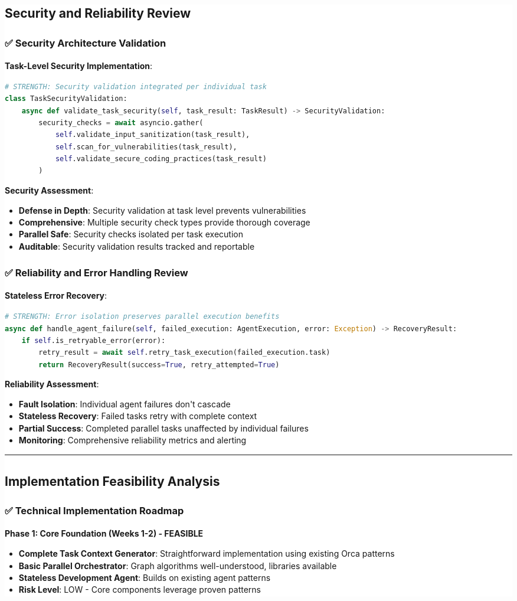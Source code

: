 ## Security and Reliability Review

### ✅ Security Architecture Validation

**Task-Level Security Implementation**:
```python
# STRENGTH: Security validation integrated per individual task
class TaskSecurityValidation:
    async def validate_task_security(self, task_result: TaskResult) -> SecurityValidation:
        security_checks = await asyncio.gather(
            self.validate_input_sanitization(task_result),
            self.scan_for_vulnerabilities(task_result),
            self.validate_secure_coding_practices(task_result)
        )
```

**Security Assessment**:
- **Defense in Depth**: Security validation at task level prevents vulnerabilities
- **Comprehensive**: Multiple security check types provide thorough coverage
- **Parallel Safe**: Security checks isolated per task execution
- **Auditable**: Security validation results tracked and reportable

### ✅ Reliability and Error Handling Review

**Stateless Error Recovery**:
```python
# STRENGTH: Error isolation preserves parallel execution benefits
async def handle_agent_failure(self, failed_execution: AgentExecution, error: Exception) -> RecoveryResult:
    if self.is_retryable_error(error):
        retry_result = await self.retry_task_execution(failed_execution.task)
        return RecoveryResult(success=True, retry_attempted=True)
```

**Reliability Assessment**:
- **Fault Isolation**: Individual agent failures don't cascade
- **Stateless Recovery**: Failed tasks retry with complete context
- **Partial Success**: Completed parallel tasks unaffected by individual failures
- **Monitoring**: Comprehensive reliability metrics and alerting

---

## Implementation Feasibility Analysis

### ✅ Technical Implementation Roadmap

**Phase 1: Core Foundation (Weeks 1-2) - FEASIBLE**
- **Complete Task Context Generator**: Straightforward implementation using existing Orca patterns
- **Basic Parallel Orchestrator**: Graph algorithms well-understood, libraries available
- **Stateless Development Agent**: Builds on existing agent patterns
- **Risk Level**: LOW - Core components leverage proven patterns
